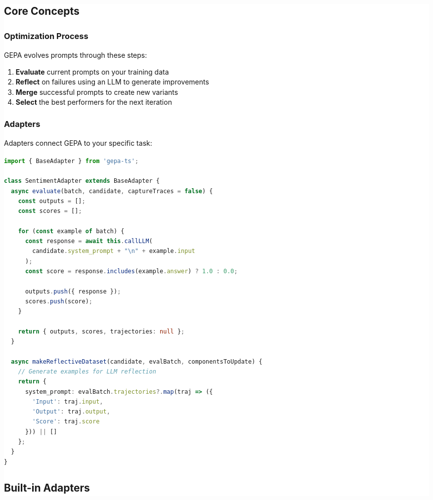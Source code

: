 ## Core Concepts

### Optimization Process

GEPA evolves prompts through these steps:

1. **Evaluate** current prompts on your training data
2. **Reflect** on failures using an LLM to generate improvements  
3. **Merge** successful prompts to create new variants
4. **Select** the best performers for the next iteration

### Adapters

Adapters connect GEPA to your specific task:

```typescript
import { BaseAdapter } from 'gepa-ts';

class SentimentAdapter extends BaseAdapter {
  async evaluate(batch, candidate, captureTraces = false) {
    const outputs = [];
    const scores = [];
    
    for (const example of batch) {
      const response = await this.callLLM(
        candidate.system_prompt + "\n" + example.input
      );
      const score = response.includes(example.answer) ? 1.0 : 0.0;
      
      outputs.push({ response });
      scores.push(score);
    }
    
    return { outputs, scores, trajectories: null };
  }
  
  async makeReflectiveDataset(candidate, evalBatch, componentsToUpdate) {
    // Generate examples for LLM reflection
    return {
      system_prompt: evalBatch.trajectories?.map(traj => ({
        'Input': traj.input,
        'Output': traj.output, 
        'Score': traj.score
      })) || []
    };
  }
}
```

## Built-in Adapters
